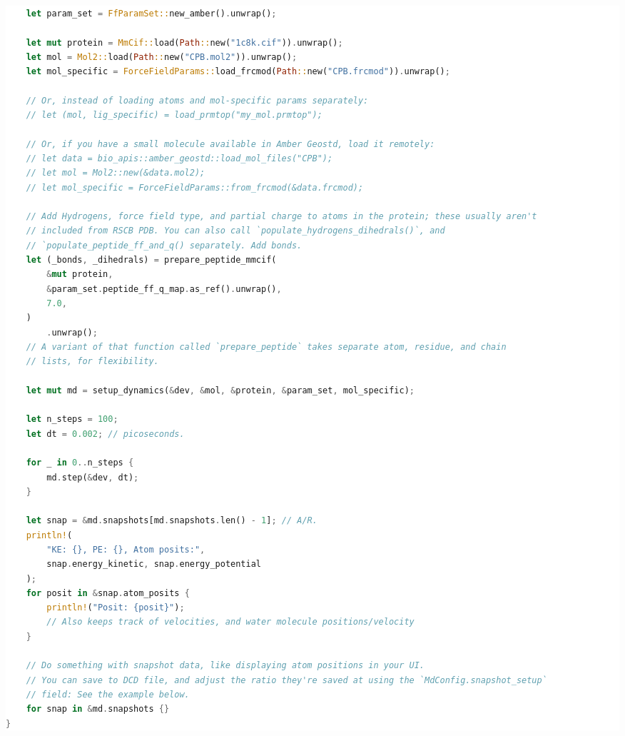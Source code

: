 ```rust
    let param_set = FfParamSet::new_amber().unwrap();

    let mut protein = MmCif::load(Path::new("1c8k.cif")).unwrap();
    let mol = Mol2::load(Path::new("CPB.mol2")).unwrap();
    let mol_specific = ForceFieldParams::load_frcmod(Path::new("CPB.frcmod")).unwrap();

    // Or, instead of loading atoms and mol-specific params separately:
    // let (mol, lig_specific) = load_prmtop("my_mol.prmtop");
    
    // Or, if you have a small molecule available in Amber Geostd, load it remotely:
    // let data = bio_apis::amber_geostd::load_mol_files("CPB");
    // let mol = Mol2::new(&data.mol2);
    // let mol_specific = ForceFieldParams::from_frcmod(&data.frcmod);
    
    // Add Hydrogens, force field type, and partial charge to atoms in the protein; these usually aren't
    // included from RSCB PDB. You can also call `populate_hydrogens_dihedrals()`, and
    // `populate_peptide_ff_and_q() separately. Add bonds.
    let (_bonds, _dihedrals) = prepare_peptide_mmcif(
        &mut protein,
        &param_set.peptide_ff_q_map.as_ref().unwrap(),
        7.0,
    )
        .unwrap();
    // A variant of that function called `prepare_peptide` takes separate atom, residue, and chain
    // lists, for flexibility.

    let mut md = setup_dynamics(&dev, &mol, &protein, &param_set, mol_specific);

    let n_steps = 100;
    let dt = 0.002; // picoseconds.

    for _ in 0..n_steps {
        md.step(&dev, dt);
    }

    let snap = &md.snapshots[md.snapshots.len() - 1]; // A/R.
    println!(
        "KE: {}, PE: {}, Atom posits:",
        snap.energy_kinetic, snap.energy_potential
    );
    for posit in &snap.atom_posits {
        println!("Posit: {posit}");
        // Also keeps track of velocities, and water molecule positions/velocity
    }

    // Do something with snapshot data, like displaying atom positions in your UI.
    // You can save to DCD file, and adjust the ratio they're saved at using the `MdConfig.snapshot_setup`
    // field: See the example below.
    for snap in &md.snapshots {}
}
```
